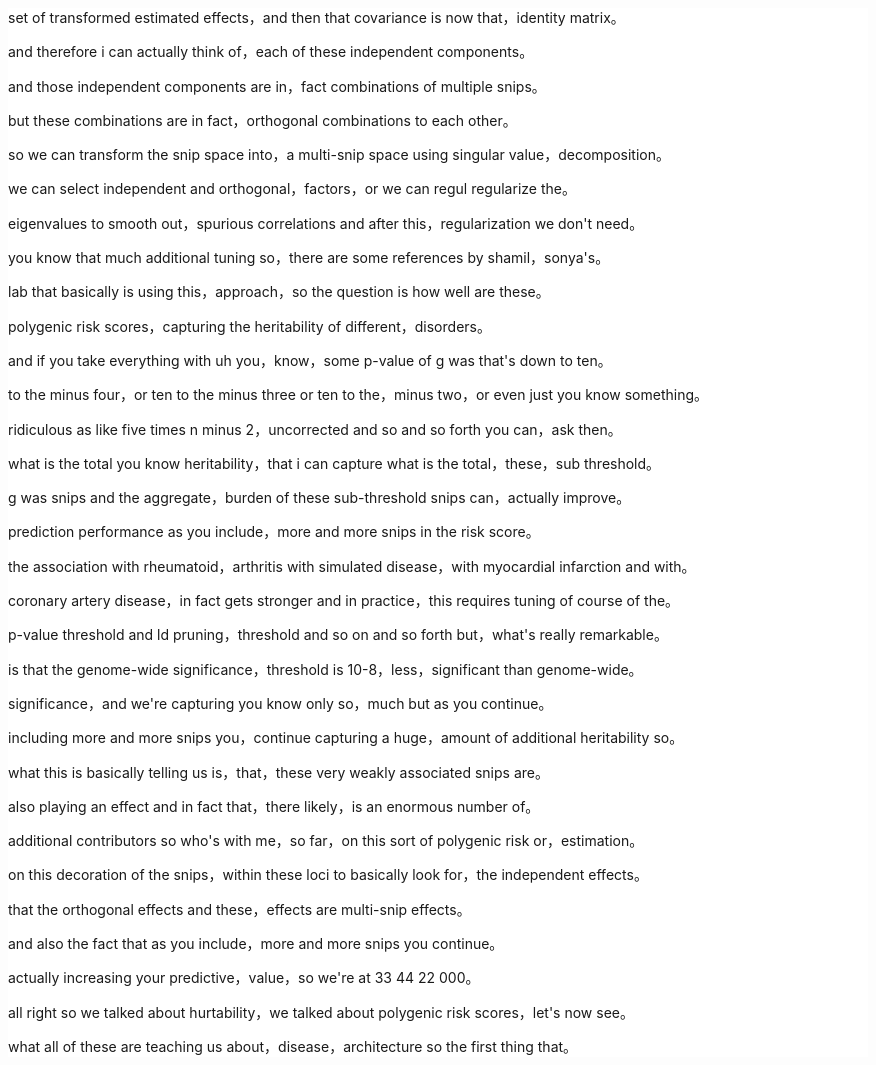 set of transformed estimated effects，and then that covariance is now that，identity matrix。

and therefore i can actually think of，each of these independent components。

and those independent components are in，fact combinations of multiple snips。

but these combinations are in fact，orthogonal combinations to each other。

so we can transform the snip space into，a multi-snip space using singular value，decomposition。

we can select independent and orthogonal，factors，or we can regul regularize the。

eigenvalues to smooth out，spurious correlations and after this，regularization we don't need。

you know that much additional tuning so，there are some references by shamil，sonya's。

lab that basically is using this，approach，so the question is how well are these。

polygenic risk scores，capturing the heritability of different，disorders。

and if you take everything with uh you，know，some p-value of g was that's down to ten。

to the minus four，or ten to the minus three or ten to the，minus two，or even just you know something。

ridiculous as like five times n minus 2，uncorrected and so and so forth you can，ask then。

what is the total you know heritability，that i can capture what is the total，these，sub threshold。

g was snips and the aggregate，burden of these sub-threshold snips can，actually improve。

prediction performance as you include，more and more snips in the risk score。

the association with rheumatoid，arthritis with simulated disease，with myocardial infarction and with。

coronary artery disease，in fact gets stronger and in practice，this requires tuning of course of the。

p-value threshold and ld pruning，threshold and so on and so forth but，what's really remarkable。

is that the genome-wide significance，threshold is 10-8，less，significant than genome-wide。

significance，and we're capturing you know only so，much but as you continue。

including more and more snips you，continue capturing a huge，amount of additional heritability so。

what this is basically telling us is，that，these very weakly associated snips are。

also playing an effect and in fact that，there likely，is an enormous number of。

additional contributors so who's with me，so far，on this sort of polygenic risk or，estimation。

on this decoration of the snips，within these loci to basically look for，the independent effects。

that the orthogonal effects and these，effects are multi-snip effects。

and also the fact that as you include，more and more snips you continue。

actually increasing your predictive，value，so we're at 33 44 22 000。

all right so we talked about hurtability，we talked about polygenic risk scores，let's now see。

what all of these are teaching us about，disease，architecture so the first thing that。
